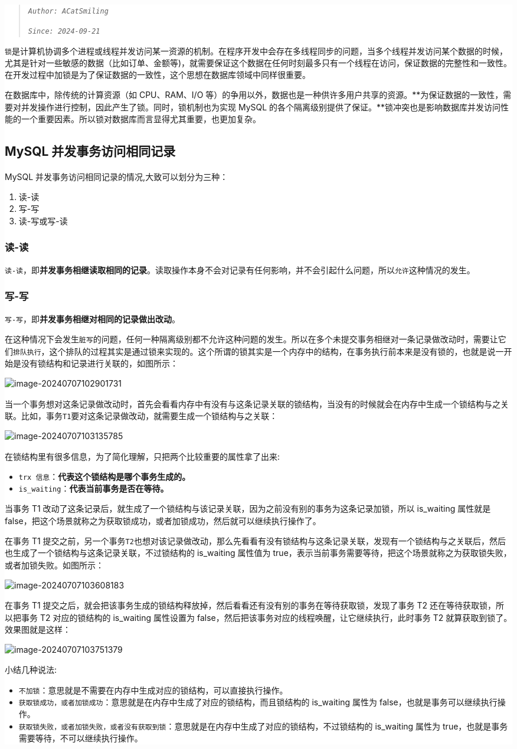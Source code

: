 ﻿>*`Author: ACatSmiling`*
>
>*`Since: 2024-09-21`*

`锁`是计算机协调多个进程或线程并发访问某一资源的机制。在程序开发中会存在多线程同步的问题，当多个线程并发访问某个数据的时候，尤其是针对一些敏感的数据（比如订单、金额等)，就需要保证这个数据在任何时刻最多只有一个线程在访问，保证数据的完整性和一致性。在开发过程中加锁是为了保证数据的一致性，这个思想在数据库领域中同样很重要。

在数据库中，除传统的计算资源（如 CPU、RAM、I/O 等）的争用以外，数据也是一种供许多用户共享的资源。**为保证数据的一致性，需要对并发操作进行控制，因此产生了锁。同时，锁机制也为实现 MySQL 的各个隔离级别提供了保证。**锁冲突也是影响数据库并发访问性能的一个重要因素。所以锁对数据库而言显得尤其重要，也更加复杂。

## MySQL 并发事务访问相同记录

MySQL 并发事务访问相同记录的情况,大致可以划分为三种：

1. 读-读
2. 写-写
3. 读-写或写-读

### 读-读

`读-读`，即**并发事务相继读取相同的记录**。读取操作本身不会对记录有任何影响，并不会引起什么问题，所以`允许`这种情况的发生。

### 写-写

`写-写`，即**并发事务相继对相同的记录做出改动**。

在这种情况下会发生`脏写`的问题，任何一种隔离级别都不允许这种问题的发生。所以在多个未提交事务相继对一条记录做改动时，需要让它们`排队执行`，这个排队的过程其实是通过锁来实现的。这个所谓的锁其实是一个内存中的结构，在事务执行前本来是没有锁的，也就是说一开始是没有锁结构和记录进行关联的，如图所示：

![image-20240707102901731](https://img2023.cnblogs.com/blog/3488201/202409/3488201-20240922002034797-1853040264.png)

当一个事务想对这条记录做改动时，首先会看看内存中有没有与这条记录关联的锁结构，当没有的时候就会在内存中生成一个锁结构与之关联。比如，事务`T1`要对这条记录做改动，就需要生成一个锁结构与之关联：

![image-20240707103135785](https://img2023.cnblogs.com/blog/3488201/202409/3488201-20240922002034414-833290409.png)

在锁结构里有很多信息，为了简化理解，只把两个比较重要的属性拿了出来:

- `trx 信息`：**代表这个锁结构是哪个事务生成的。**
- `is_waiting`：**代表当前事务是否在等待。**

当事务 T1 改动了这条记录后，就生成了一个锁结构与该记录关联，因为之前没有别的事务为这条记录加锁，所以 is_waiting 属性就是 false，把这个场景就称之为获取锁成功，或者加锁成功，然后就可以继续执行操作了。

在事务 T1 提交之前，另一个事务`T2`也想对该记录做改动，那么先看看有没有锁结构与这条记录关联，发现有一个锁结构与之关联后，然后也生成了一个锁结构与这条记录关联，不过锁结构的 is_waiting 属性值为 true，表示当前事务需要等待，把这个场景就称之为获取锁失败，或者加锁失败。如图所示：

![image-20240707103608183](https://img2023.cnblogs.com/blog/3488201/202409/3488201-20240922002034041-834512519.png)

在事务 T1 提交之后，就会把该事务生成的锁结构释放掉，然后看看还有没有别的事务在等待获取锁，发现了事务 T2 还在等待获取锁，所以把事务 T2 对应的锁结构的 is_waiting 属性设置为 false，然后把该事务对应的线程唤醒，让它继续执行，此时事务 T2 就算获取到锁了。效果图就是这样：

![image-20240707103751379](https://img2023.cnblogs.com/blog/3488201/202409/3488201-20240922002033701-1202386669.png)

小结几种说法:

- `不加锁`：意思就是不需要在内存中生成对应的锁结构，可以直接执行操作。
- `获取锁成功，或者加锁成功`：意思就是在内存中生成了对应的锁结构，而且锁结构的 is_waiting 属性为 false，也就是事务可以继续执行操作。
- `获取锁失败，或者加锁失败，或者没有获取到锁`：意思就是在内存中生成了对应的锁结构，不过锁结构的 is_waiting 属性为 true，也就是事务需要等待，不可以继续执行操作。
